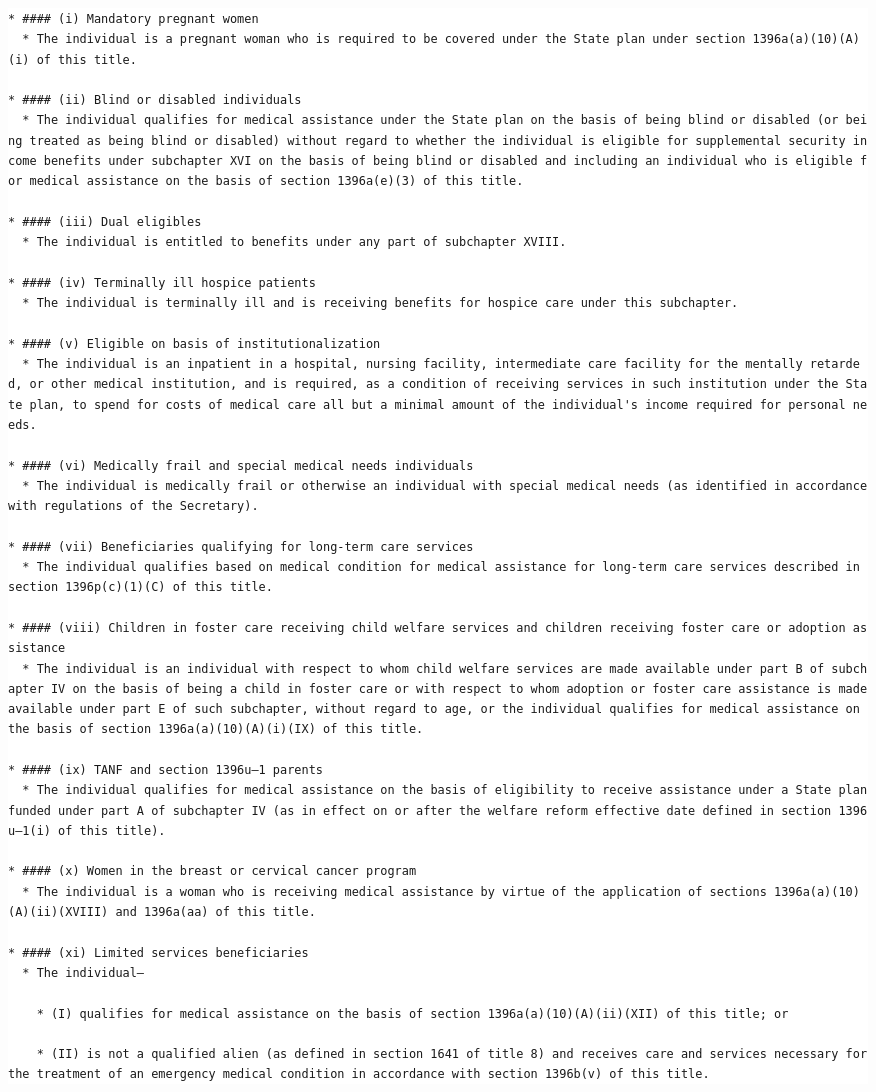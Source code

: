     * #### (i) Mandatory pregnant women
      * The individual is a pregnant woman who is required to be covered under the State plan under section 1396a(a)(10)(A)(i) of this title.

    * #### (ii) Blind or disabled individuals
      * The individual qualifies for medical assistance under the State plan on the basis of being blind or disabled (or being treated as being blind or disabled) without regard to whether the individual is eligible for supplemental security income benefits under subchapter XVI on the basis of being blind or disabled and including an individual who is eligible for medical assistance on the basis of section 1396a(e)(3) of this title.

    * #### (iii) Dual eligibles
      * The individual is entitled to benefits under any part of subchapter XVIII.

    * #### (iv) Terminally ill hospice patients
      * The individual is terminally ill and is receiving benefits for hospice care under this subchapter.

    * #### (v) Eligible on basis of institutionalization
      * The individual is an inpatient in a hospital, nursing facility, intermediate care facility for the mentally retarded, or other medical institution, and is required, as a condition of receiving services in such institution under the State plan, to spend for costs of medical care all but a minimal amount of the individual's income required for personal needs.

    * #### (vi) Medically frail and special medical needs individuals
      * The individual is medically frail or otherwise an individual with special medical needs (as identified in accordance with regulations of the Secretary).

    * #### (vii) Beneficiaries qualifying for long-term care services
      * The individual qualifies based on medical condition for medical assistance for long-term care services described in section 1396p(c)(1)(C) of this title.

    * #### (viii) Children in foster care receiving child welfare services and children receiving foster care or adoption assistance
      * The individual is an individual with respect to whom child welfare services are made available under part B of subchapter IV on the basis of being a child in foster care or with respect to whom adoption or foster care assistance is made available under part E of such subchapter, without regard to age, or the individual qualifies for medical assistance on the basis of section 1396a(a)(10)(A)(i)(IX) of this title.

    * #### (ix) TANF and section 1396u–1 parents
      * The individual qualifies for medical assistance on the basis of eligibility to receive assistance under a State plan funded under part A of subchapter IV (as in effect on or after the welfare reform effective date defined in section 1396u–1(i) of this title).

    * #### (x) Women in the breast or cervical cancer program
      * The individual is a woman who is receiving medical assistance by virtue of the application of sections 1396a(a)(10)(A)(ii)(XVIII) and 1396a(aa) of this title.

    * #### (xi) Limited services beneficiaries
      * The individual—

        * (I) qualifies for medical assistance on the basis of section 1396a(a)(10)(A)(ii)(XII) of this title; or

        * (II) is not a qualified alien (as defined in section 1641 of title 8) and receives care and services necessary for the treatment of an emergency medical condition in accordance with section 1396b(v) of this title.
